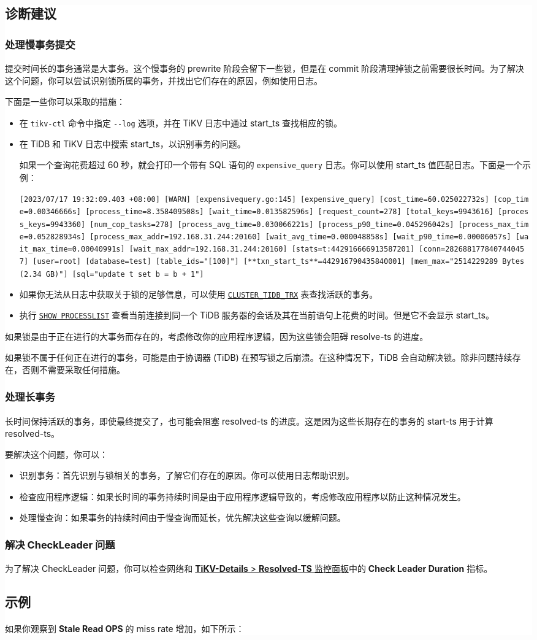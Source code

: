 ## 诊断建议

### 处理慢事务提交

提交时间长的事务通常是大事务。这个慢事务的 prewrite 阶段会留下一些锁，但是在 commit 阶段清理掉锁之前需要很长时间。为了解决这个问题，你可以尝试识别锁所属的事务，并找出它们存在的原因，例如使用日志。

下面是一些你可以采取的措施：

- 在 `tikv-ctl` 命令中指定 `--log` 选项，并在 TiKV 日志中通过 start_ts 查找相应的锁。
- 在 TiDB 和 TiKV 日志中搜索 start_ts，以识别事务的问题。

    如果一个查询花费超过 60 秒，就会打印一个带有 SQL 语句的 `expensive_query` 日志。你可以使用 start_ts 值匹配日志。下面是一个示例：

    ```log
    [2023/07/17 19:32:09.403 +08:00] [WARN] [expensivequery.go:145] [expensive_query] [cost_time=60.025022732s] [cop_time=0.00346666s] [process_time=8.358409508s] [wait_time=0.013582596s] [request_count=278] [total_keys=9943616] [process_keys=9943360] [num_cop_tasks=278] [process_avg_time=0.030066221s] [process_p90_time=0.045296042s] [process_max_time=0.052828934s] [process_max_addr=192.168.31.244:20160] [wait_avg_time=0.000048858s] [wait_p90_time=0.00006057s] [wait_max_time=0.00040991s] [wait_max_addr=192.168.31.244:20160] [stats=t:442916666913587201] [conn=2826881778407440457] [user=root] [database=test] [table_ids="[100]"] [**txn_start_ts**=442916790435840001] [mem_max="2514229289 Bytes (2.34 GB)"] [sql="update t set b = b + 1"]
    ```

- 如果你无法从日志中获取关于锁的足够信息，可以使用 [`CLUSTER_TIDB_TRX`](/information-schema/information-schema-tidb-trx.md#cluster_tidb_trx) 表查找活跃的事务。
- 执行 [`SHOW PROCESSLIST`](/sql-statements/sql-statement-show-processlist.md) 查看当前连接到同一个 TiDB 服务器的会话及其在当前语句上花费的时间。但是它不会显示 start_ts。

如果锁是由于正在进行的大事务而存在的，考虑修改你的应用程序逻辑，因为这些锁会阻碍 resolve-ts 的进度。

如果锁不属于任何正在进行的事务，可能是由于协调器 (TiDB) 在预写锁之后崩溃。在这种情况下，TiDB 会自动解决锁。除非问题持续存在，否则不需要采取任何措施。

### 处理长事务

长时间保持活跃的事务，即使最终提交了，也可能会阻塞 resolved-ts 的进度。这是因为这些长期存在的事务的 start-ts 用于计算 resolved-ts。

要解决这个问题，你可以：

- 识别事务：首先识别与锁相关的事务，了解它们存在的原因。你可以使用日志帮助识别。

- 检查应用程序逻辑：如果长时间的事务持续时间是由于应用程序逻辑导致的，考虑修改应用程序以防止这种情况发生。

- 处理慢查询：如果事务的持续时间由于慢查询而延长，优先解决这些查询以缓解问题。

### 解决 CheckLeader 问题

为了解决 CheckLeader 问题，你可以检查网络和 [**TiKV-Details** > **Resolved-TS** 监控面板](/grafana-tikv-dashboard.md#resolved-ts)中的 **Check Leader Duration** 指标。

## 示例

如果你观察到 **Stale Read OPS** 的 miss rate 增加，如下所示：
